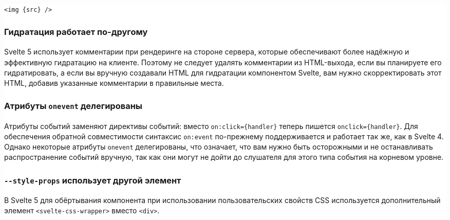 ```svelte
<img {src} />
```

### Гидратация работает по-другому

Svelte 5 использует комментарии при рендеринге на стороне сервера, которые обеспечивают более надёжную и эффективную гидратацию на клиенте. Поэтому не следует удалять комментарии из HTML-выхода, если вы планируете его гидратировать, а если вы вручную создавали HTML для гидратации компонентом Svelte, вам нужно скорректировать этот HTML, добавив указанные комментарии в правильные места.

### Атрибуты `onevent` делегированы

Атрибуты событий заменяют директивы событий: вместо `on:click={handler}` теперь пишется `onclick={handler}`. Для обеспечения обратной совместимости синтаксис `on:event` по-прежнему поддерживается и работает так же, как в Svelte 4. Однако некоторые атрибуты `onevent` делегированы, что означает, что вам нужно быть осторожными и не останавливать распространение событий вручную, так как они могут не дойти до слушателя для этого типа события на корневом уровне.

### `--style-props` использует другой элемент

В Svelte 5 для обёртывания компонента при использовании пользовательских свойств CSS используется дополнительный элемент `<svelte-css-wrapper>` вместо `<div>`.


